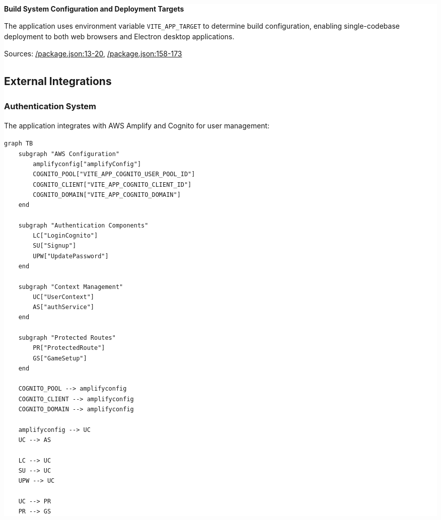 
**Build System Configuration and Deployment Targets**

The application uses environment variable `VITE_APP_TARGET` to determine build configuration, enabling single-codebase deployment to both web browsers and Electron desktop applications.

Sources: [/package.json:13-20](/package.json), [/package.json:158-173](/package.json)

## External Integrations

### Authentication System

The application integrates with AWS Amplify and Cognito for user management:

```mermaid
graph TB
    subgraph "AWS Configuration"
        amplifyconfig["amplifyConfig"]
        COGNITO_POOL["VITE_APP_COGNITO_USER_POOL_ID"]
        COGNITO_CLIENT["VITE_APP_COGNITO_CLIENT_ID"]
        COGNITO_DOMAIN["VITE_APP_COGNITO_DOMAIN"]
    end
    
    subgraph "Authentication Components"
        LC["LoginCognito"]
        SU["Signup"]
        UPW["UpdatePassword"]
    end
    
    subgraph "Context Management"
        UC["UserContext"]
        AS["authService"]
    end
    
    subgraph "Protected Routes"
        PR["ProtectedRoute"]
        GS["GameSetup"]
    end
    
    COGNITO_POOL --> amplifyconfig
    COGNITO_CLIENT --> amplifyconfig
    COGNITO_DOMAIN --> amplifyconfig
    
    amplifyconfig --> UC
    UC --> AS
    
    LC --> UC
    SU --> UC
    UPW --> UC
    
    UC --> PR
    PR --> GS
```
